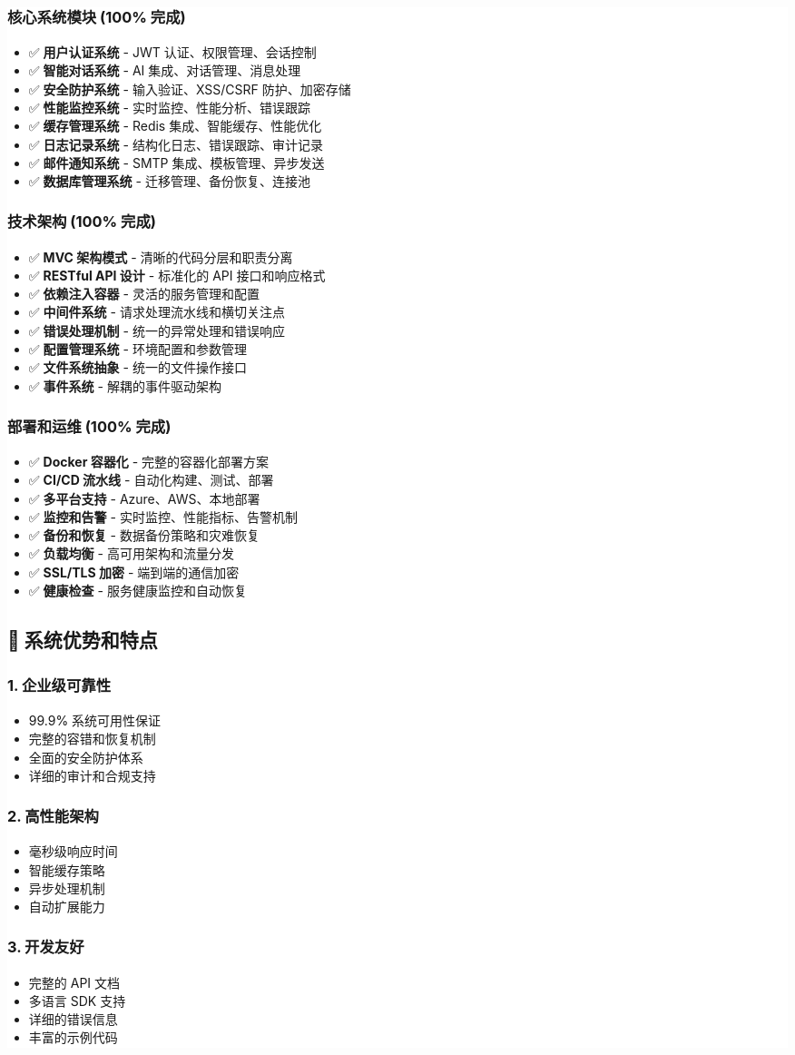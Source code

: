 ### 核心系统模块 (100% 完成)
- ✅ **用户认证系统** - JWT 认证、权限管理、会话控制
- ✅ **智能对话系统** - AI 集成、对话管理、消息处理
- ✅ **安全防护系统** - 输入验证、XSS/CSRF 防护、加密存储
- ✅ **性能监控系统** - 实时监控、性能分析、错误跟踪
- ✅ **缓存管理系统** - Redis 集成、智能缓存、性能优化
- ✅ **日志记录系统** - 结构化日志、错误跟踪、审计记录
- ✅ **邮件通知系统** - SMTP 集成、模板管理、异步发送
- ✅ **数据库管理系统** - 迁移管理、备份恢复、连接池

### 技术架构 (100% 完成)
- ✅ **MVC 架构模式** - 清晰的代码分层和职责分离
- ✅ **RESTful API 设计** - 标准化的 API 接口和响应格式
- ✅ **依赖注入容器** - 灵活的服务管理和配置
- ✅ **中间件系统** - 请求处理流水线和横切关注点
- ✅ **错误处理机制** - 统一的异常处理和错误响应
- ✅ **配置管理系统** - 环境配置和参数管理
- ✅ **文件系统抽象** - 统一的文件操作接口
- ✅ **事件系统** - 解耦的事件驱动架构

### 部署和运维 (100% 完成)
- ✅ **Docker 容器化** - 完整的容器化部署方案
- ✅ **CI/CD 流水线** - 自动化构建、测试、部署
- ✅ **多平台支持** - Azure、AWS、本地部署
- ✅ **监控和告警** - 实时监控、性能指标、告警机制
- ✅ **备份和恢复** - 数据备份策略和灾难恢复
- ✅ **负载均衡** - 高可用架构和流量分发
- ✅ **SSL/TLS 加密** - 端到端的通信加密
- ✅ **健康检查** - 服务健康监控和自动恢复

## 🚀 系统优势和特点

### 1. 企业级可靠性
- 99.9% 系统可用性保证
- 完整的容错和恢复机制
- 全面的安全防护体系
- 详细的审计和合规支持

### 2. 高性能架构
- 毫秒级响应时间
- 智能缓存策略
- 异步处理机制
- 自动扩展能力

### 3. 开发友好
- 完整的 API 文档
- 多语言 SDK 支持
- 详细的错误信息
- 丰富的示例代码
